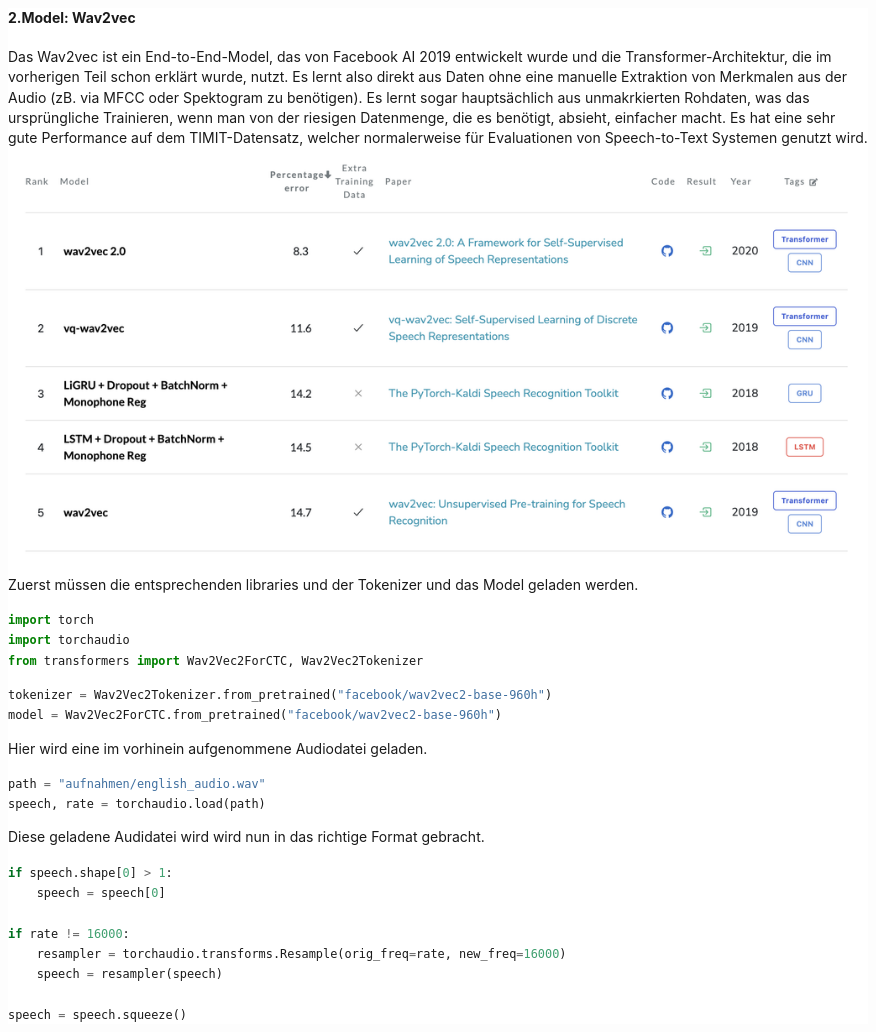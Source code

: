 #### 2.Model: Wav2vec

Das Wav2vec ist ein End-to-End-Model, das von Facebook AI 2019 entwickelt wurde und die Transformer-Architektur, die im vorherigen Teil schon erklärt wurde, nutzt. Es lernt also direkt aus Daten ohne eine manuelle Extraktion von Merkmalen aus der Audio (zB. via MFCC oder Spektogram zu benötigen). Es lernt sogar hauptsächlich aus unmakrkierten Rohdaten, was das ursprüngliche Trainieren, wenn man von der riesigen Datenmenge, die es benötigt, absieht, einfacher macht.
Es hat eine sehr gute Performance auf dem TIMIT-Datensatz, welcher normalerweise für Evaluationen von Speech-to-Text Systemen genutzt wird.

![Datensatz von Thorsten Müller](img/Spracherkennung/leaderboard.png)

Zuerst müssen die entsprechenden libraries und der Tokenizer und das Model geladen werden.
``` python
import torch
import torchaudio
from transformers import Wav2Vec2ForCTC, Wav2Vec2Tokenizer
```
``` python
tokenizer = Wav2Vec2Tokenizer.from_pretrained("facebook/wav2vec2-base-960h")
model = Wav2Vec2ForCTC.from_pretrained("facebook/wav2vec2-base-960h")
```

Hier wird eine im vorhinein aufgenommene Audiodatei geladen.
``` python
path = "aufnahmen/english_audio.wav"
speech, rate = torchaudio.load(path)
```

Diese geladene Audidatei wird wird nun in das richtige Format gebracht.
``` python
if speech.shape[0] > 1:
    speech = speech[0]

if rate != 16000:
    resampler = torchaudio.transforms.Resample(orig_freq=rate, new_freq=16000)
    speech = resampler(speech)

speech = speech.squeeze()
```
